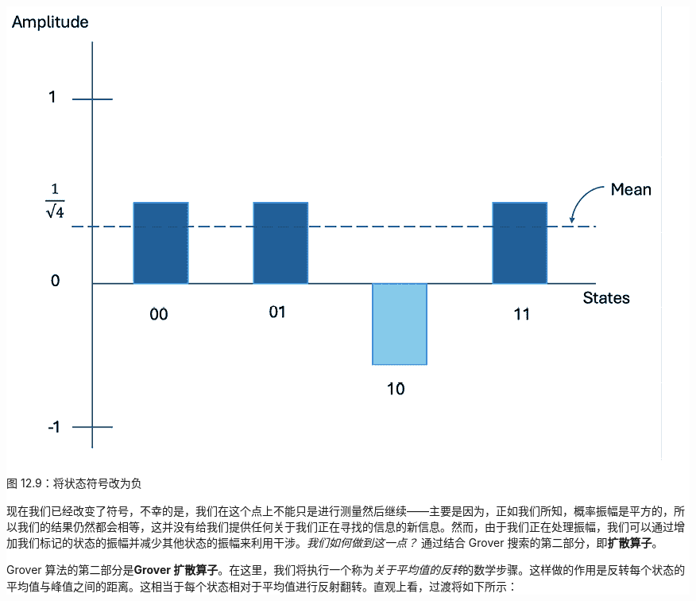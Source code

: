 ![一个带有蓝色方块的图表  描述自动生成](img/B18420_12_09.png)

图 12.9：将状态符号改为负

现在我们已经改变了符号，不幸的是，我们在这个点上不能只是进行测量然后继续——主要是因为，正如我们所知，概率振幅是平方的，所以我们的结果仍然都会相等，这并没有给我们提供任何关于我们正在寻找的信息的新信息。然而，由于我们正在处理振幅，我们可以通过增加我们标记的状态的振幅并减少其他状态的振幅来利用干涉。*我们如何做到这一点？* 通过结合 Grover 搜索的第二部分，即**扩散算子**。

Grover 算法的第二部分是**Grover 扩散算子**。在这里，我们将执行一个称为*关于平均值的反转*的数学步骤。这样做的作用是反转每个状态的平均值与峰值之间的距离。这相当于每个状态相对于平均值进行反射翻转。直观上看，过渡将如下所示：
